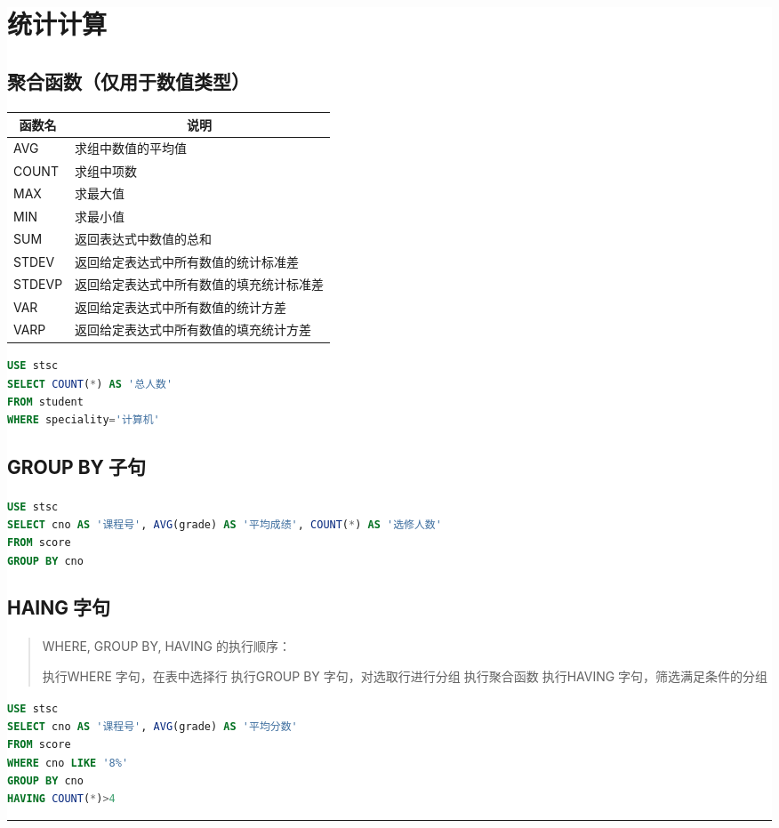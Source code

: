 # 统计计算
## 聚合函数（仅用于数值类型）
| 函数名 | 说明                                     |
| ------ | ---------------------------------------- |
| AVG    | 求组中数值的平均值                       |
| COUNT  | 求组中项数                               |
| MAX    | 求最大值                                 |
| MIN    | 求最小值                                 |
| SUM    | 返回表达式中数值的总和                   |
| STDEV  | 返回给定表达式中所有数值的统计标准差     |
| STDEVP | 返回给定表达式中所有数值的填充统计标准差 |
| VAR    | 返回给定表达式中所有数值的统计方差       |
| VARP   | 返回给定表达式中所有数值的填充统计方差   |
```SQL
USE stsc
SELECT COUNT(*) AS '总人数'
FROM student
WHERE speciality='计算机'
```

## GROUP BY 子句
```SQL
USE stsc
SELECT cno AS '课程号', AVG(grade) AS '平均成绩', COUNT(*) AS '选修人数'
FROM score
GROUP BY cno
```

## HAING 字句
> WHERE, GROUP BY, HAVING 的执行顺序：
> 
> 	执行WHERE 字句，在表中选择行
> 	执行GROUP BY 字句，对选取行进行分组
> 	执行聚合函数
> 	执行HAVING 字句，筛选满足条件的分组
```SQL
USE stsc
SELECT cno AS '课程号', AVG(grade) AS '平均分数'
FROM score
WHERE cno LIKE '8%'
GROUP BY cno
HAVING COUNT(*)>4
```
---
